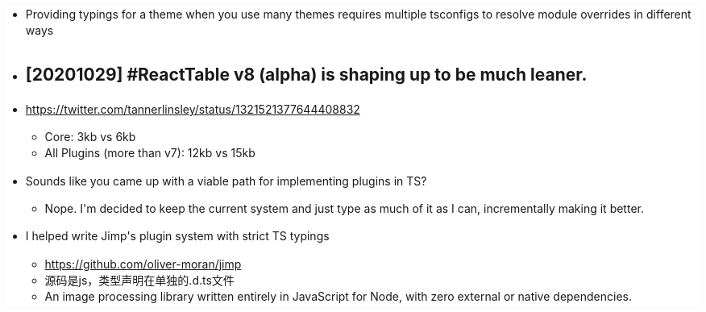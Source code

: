   - Providing typings for a theme when you use many themes requires multiple tsconfigs to resolve module overrides in different ways

- ## [20201029] #ReactTable v8 (alpha) is shaping up to be much leaner. 
- https://twitter.com/tannerlinsley/status/1321521377644408832
  - Core: 3kb vs 6kb
  - All Plugins (more than v7): 12kb vs 15kb
- Sounds like you came up with a viable path for implementing plugins in TS?
  - Nope. I'm decided to keep the current system and just type as much of it as I can, incrementally making it better.

- I helped write Jimp's plugin system with strict TS typings
  - https://github.com/oliver-moran/jimp
  - 源码是js，类型声明在单独的.d.ts文件
  - An image processing library written entirely in JavaScript for Node, with zero external or native dependencies.
